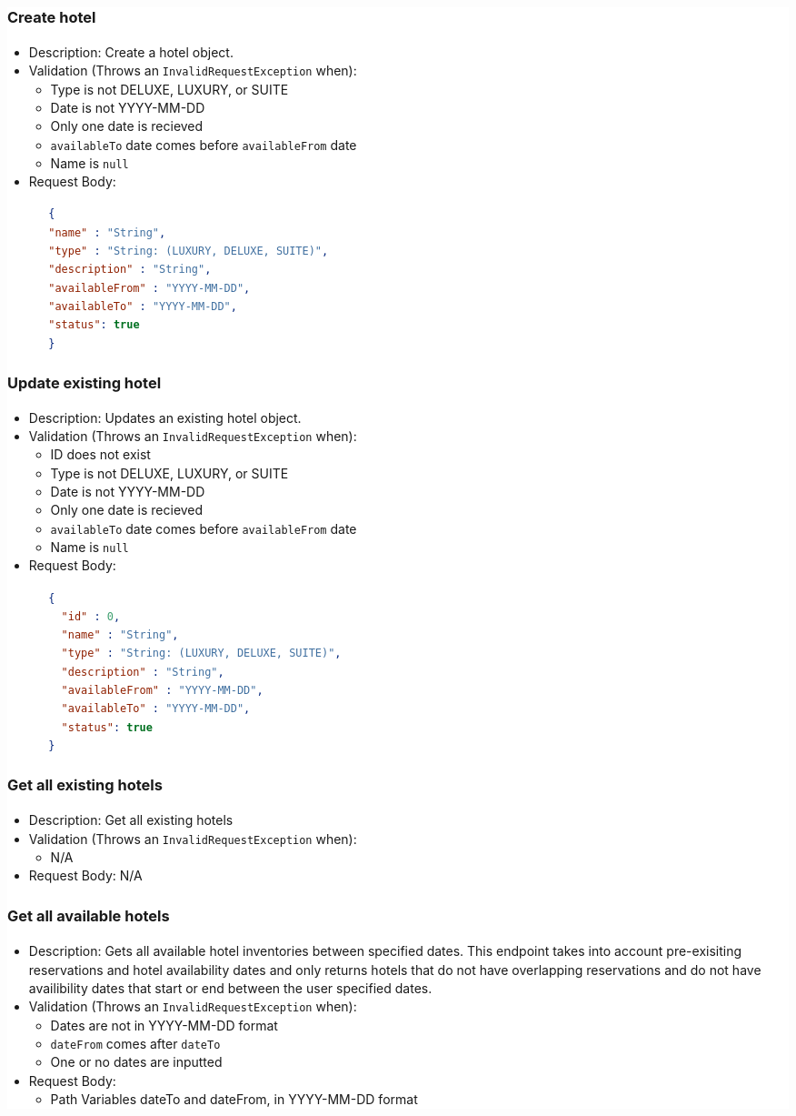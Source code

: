 
### Create hotel
- Description: Create a hotel object.
- Validation (Throws an `InvalidRequestException` when):
  - Type is not DELUXE, LUXURY, or SUITE
  - Date is not YYYY-MM-DD
  - Only one date is recieved
  - `availableTo` date comes before `availableFrom` date
  - Name is `null`
- Request Body:
   ```json
      { 
      "name" : "String", 
      "type" : "String: (LUXURY, DELUXE, SUITE)", 
      "description" : "String",   
      "availableFrom" : "YYYY-MM-DD", 
      "availableTo" : "YYYY-MM-DD", 
      "status": true 
      }
   ```


### Update existing hotel
- Description: Updates an existing hotel object.
- Validation (Throws an `InvalidRequestException` when):
  - ID does not exist
  - Type is not DELUXE, LUXURY, or SUITE
  - Date is not YYYY-MM-DD
  - Only one date is recieved
  - `availableTo` date comes before `availableFrom` date
  - Name is `null`
- Request Body:
  ```json
     { 
       "id" : 0, 
       "name" : "String", 
       "type" : "String: (LUXURY, DELUXE, SUITE)", 
       "description" : "String",   
       "availableFrom" : "YYYY-MM-DD", 
       "availableTo" : "YYYY-MM-DD",
       "status": true  
     }
   ```


### Get all existing hotels
- Description: Get all existing hotels
- Validation (Throws an `InvalidRequestException` when):
  - N/A
-  Request Body: N/A


### Get all available hotels
- Description: Gets all available hotel inventories between specified dates. This endpoint takes into account pre-exisiting reservations and hotel availability dates and only returns hotels that do not have overlapping reservations and do not have availibility dates that start or end between the user specified dates.
- Validation (Throws an `InvalidRequestException` when):
  - Dates are not in YYYY-MM-DD format
  - `dateFrom` comes after `dateTo`
  - One or no dates are inputted
- Request Body:
  - Path Variables dateTo and dateFrom, in YYYY-MM-DD format

